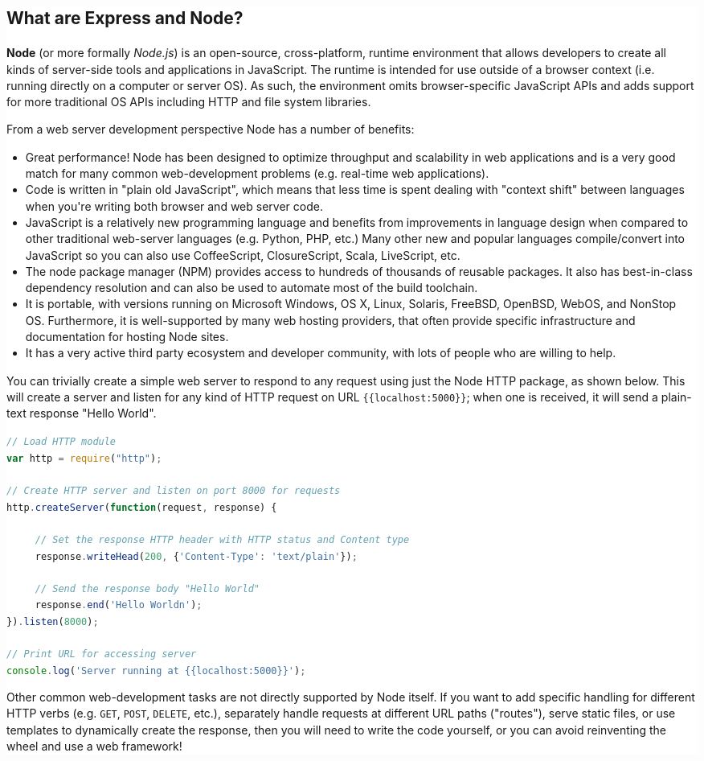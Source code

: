 ## What are Express and Node?

[//]: # (content/Open Source/MozillaIntro.MD)

**Node** (or more formally _Node.js_) is an open-source, cross-platform, runtime environment that allows developers to create all kinds of server-side tools and applications in JavaScript. The runtime is intended for use outside of a browser context (i.e. running directly on a computer or server OS). As such, the environment omits browser-specific JavaScript APIs and adds support for more traditional OS APIs including HTTP and file system libraries.

From a web server development perspective Node has a number of benefits:

* Great performance! Node has been designed to optimize throughput and scalability in web applications and is a very good match for many common web-development problems (e.g. real-time web applications).
* Code is written in "plain old JavaScript", which means that less time is spent dealing with "context shift" between languages when you're writing both browser and web server code.
* JavaScript is a relatively new programming language and benefits from improvements in language design when compared to other traditional web-server languages (e.g. Python, PHP, etc.) Many other new and popular languages compile/convert into JavaScript so you can also use CoffeeScript, ClosureScript, Scala, LiveScript, etc.
* The node package manager (NPM) provides access to hundreds of thousands of reusable packages. It also has best-in-class dependency resolution and can also be used to automate most of the build toolchain.
* It is portable, with versions running on Microsoft Windows, OS X, Linux, Solaris, FreeBSD, OpenBSD, WebOS, and NonStop OS. Furthermore, it is well-supported by many web hosting providers, that often provide specific infrastructure and documentation for hosting Node sites.
* It has a very active third party ecosystem and developer community, with lots of people who are willing to help.

You can trivially create a simple web server to respond to any request using just the Node HTTP package, as shown below. This will create a server and listen for any kind of HTTP request on URL `{{localhost:5000}}`; when one is received, it will send a plain-text response "Hello World".
    
```js    
// Load HTTP module
var http = require("http");

// Create HTTP server and listen on port 8000 for requests
http.createServer(function(request, response) {

	 // Set the response HTTP header with HTTP status and Content type
	 response.writeHead(200, {'Content-Type': 'text/plain'});

	 // Send the response body "Hello World"
	 response.end('Hello Worldn');
}).listen(8000);

// Print URL for accessing server
console.log('Server running at {{localhost:5000}}');
```		

Other common web-development tasks are not directly supported by Node itself. If you want to add specific handling for different HTTP verbs (e.g. `GET`, `POST`, `DELETE`, etc.), separately handle requests at different URL paths ("routes"), serve static files, or use templates to dynamically create the response, then you will need to write the code yourself, or you can avoid reinventing the wheel and use a web framework!
